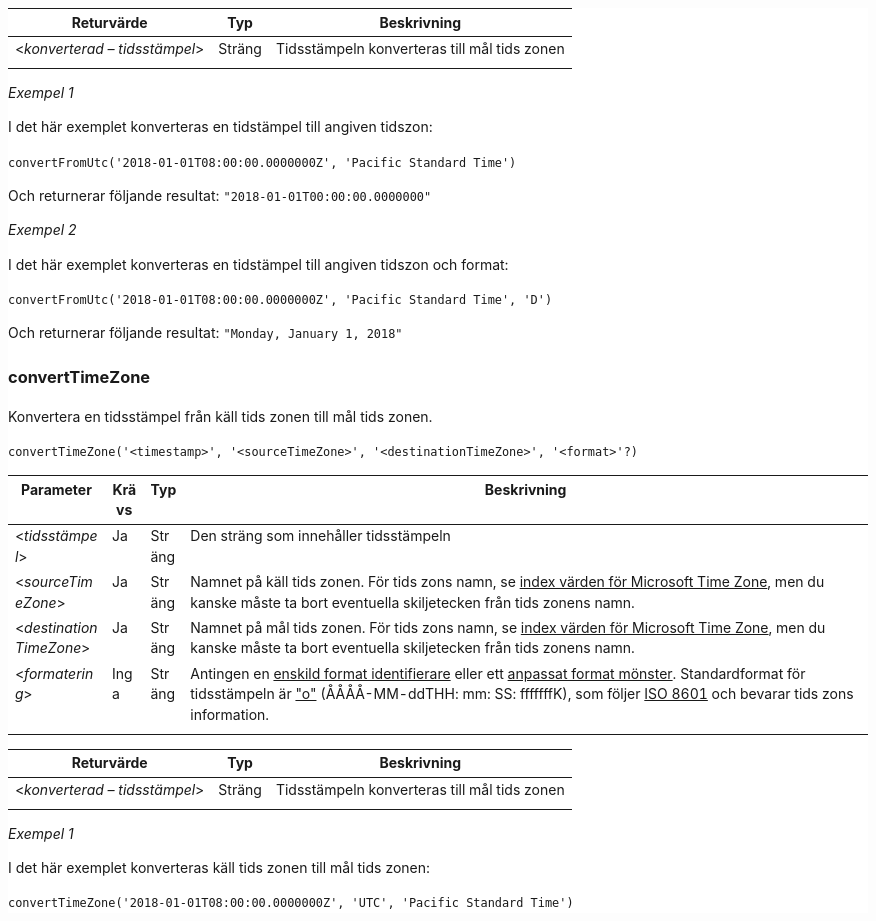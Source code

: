 | Returvärde | Typ | Beskrivning |
| ------------ | ---- | ----------- |
| <*konverterad – tidsstämpel*> | Sträng | Tidsstämpeln konverteras till mål tids zonen |
||||

*Exempel 1*

I det här exemplet konverteras en tidstämpel till angiven tidszon:

```
convertFromUtc('2018-01-01T08:00:00.0000000Z', 'Pacific Standard Time')
```

Och returnerar följande resultat: `"2018-01-01T00:00:00.0000000"`

*Exempel 2*

I det här exemplet konverteras en tidstämpel till angiven tidszon och format:

```
convertFromUtc('2018-01-01T08:00:00.0000000Z', 'Pacific Standard Time', 'D')
```

Och returnerar följande resultat: `"Monday, January 1, 2018"`

<a name="convertTimeZone"></a>

### <a name="converttimezone"></a>convertTimeZone

Konvertera en tidsstämpel från käll tids zonen till mål tids zonen.

```
convertTimeZone('<timestamp>', '<sourceTimeZone>', '<destinationTimeZone>', '<format>'?)
```

| Parameter | Krävs | Typ | Beskrivning |
| --------- | -------- | ---- | ----------- |
| <*tidsstämpel*> | Ja | Sträng | Den sträng som innehåller tidsstämpeln |
| <*sourceTimeZone*> | Ja | Sträng | Namnet på käll tids zonen. För tids zons namn, se [index värden för Microsoft Time Zone](https://support.microsoft.com/help/973627/microsoft-time-zone-index-values), men du kanske måste ta bort eventuella skiljetecken från tids zonens namn. |
| <*destinationTimeZone*> | Ja | Sträng | Namnet på mål tids zonen. För tids zons namn, se [index värden för Microsoft Time Zone](https://support.microsoft.com/help/973627/microsoft-time-zone-index-values), men du kanske måste ta bort eventuella skiljetecken från tids zonens namn. |
| <*formatering*> | Inga | Sträng | Antingen en [enskild format identifierare](/dotnet/standard/base-types/standard-date-and-time-format-strings) eller ett [anpassat format mönster](/dotnet/standard/base-types/custom-date-and-time-format-strings). Standardformat för tidsstämpeln är ["o"](/dotnet/standard/base-types/standard-date-and-time-format-strings) (ÅÅÅÅ-MM-ddTHH: mm: SS: fffffffK), som följer [ISO 8601](https://en.wikipedia.org/wiki/ISO_8601) och bevarar tids zons information. |
|||||

| Returvärde | Typ | Beskrivning |
| ------------ | ---- | ----------- |
| <*konverterad – tidsstämpel*> | Sträng | Tidsstämpeln konverteras till mål tids zonen |
||||

*Exempel 1*

I det här exemplet konverteras käll tids zonen till mål tids zonen:

```
convertTimeZone('2018-01-01T08:00:00.0000000Z', 'UTC', 'Pacific Standard Time')
```
